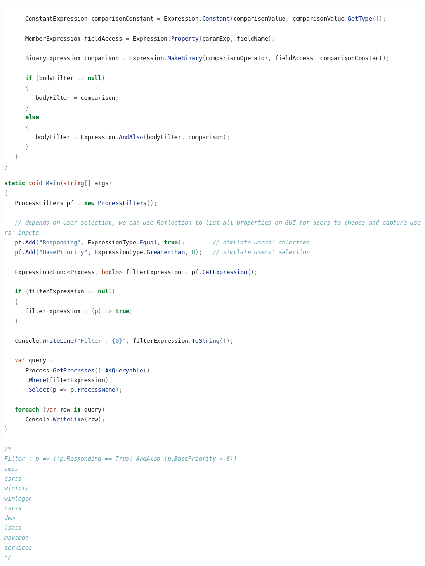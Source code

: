 ```C#

      ConstantExpression comparisonConstant = Expression.Constant(comparisonValue, comparisonValue.GetType());

      MemberExpression fieldAccess = Expression.Property(paramExp, fieldName);

      BinaryExpression comparison = Expression.MakeBinary(comparisonOperator, fieldAccess, comparisonConstant);

      if (bodyFilter == null)
      {
         bodyFilter = comparison;
      }
      else
      {
         bodyFilter = Expression.AndAlso(bodyFilter, comparison);
      }
   }
}
```

```C#
static void Main(string[] args)
{
   ProcessFilters pf = new ProcessFilters();

   // depends on user selection, we can use Reflection to list all properties on GUI for users to choose and capture users' inputs
   pf.Add("Responding", ExpressionType.Equal, true);        // simulate users' selection
   pf.Add("BasePriority", ExpressionType.GreaterThan, 8);   // simulate users' selection

   Expression<Func<Process, bool>> filterExpression = pf.GetExpression();

   if (filterExpression == null)
   {
      filterExpression = (p) => true;
   }

   Console.WriteLine("Filter : {0}", filterExpression.ToString());

   var query =
      Process.GetProcesses().AsQueryable()
      .Where(filterExpression)
      .Select(p => p.ProcessName);

   foreach (var row in query)
      Console.WriteLine(row);
}

/*
Filter : p => ((p.Responding == True) AndAlso (p.BasePriority > 8)) 
smss 
csrss 
wininit 
winlogon 
csrss 
dwm 
lsass 
msvsmon 
services
*/
```
